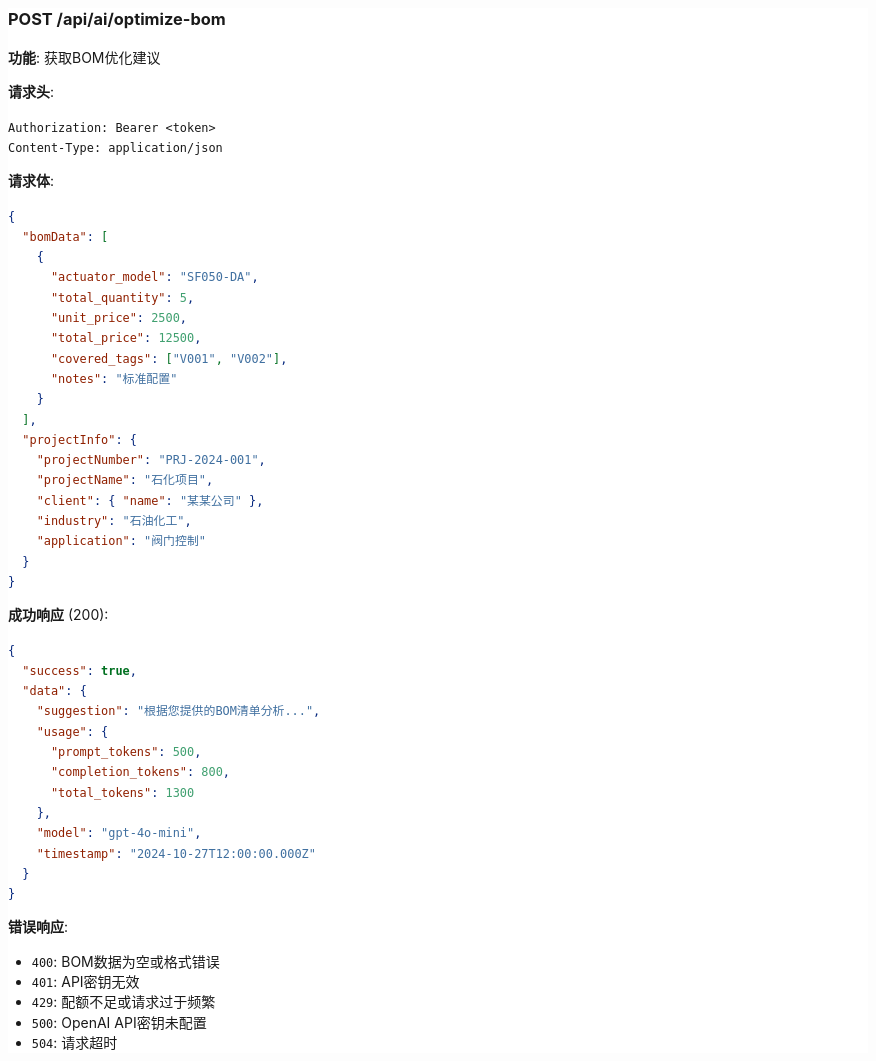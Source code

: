 ### POST /api/ai/optimize-bom

**功能**: 获取BOM优化建议

**请求头**:
```
Authorization: Bearer <token>
Content-Type: application/json
```

**请求体**:
```json
{
  "bomData": [
    {
      "actuator_model": "SF050-DA",
      "total_quantity": 5,
      "unit_price": 2500,
      "total_price": 12500,
      "covered_tags": ["V001", "V002"],
      "notes": "标准配置"
    }
  ],
  "projectInfo": {
    "projectNumber": "PRJ-2024-001",
    "projectName": "石化项目",
    "client": { "name": "某某公司" },
    "industry": "石油化工",
    "application": "阀门控制"
  }
}
```

**成功响应** (200):
```json
{
  "success": true,
  "data": {
    "suggestion": "根据您提供的BOM清单分析...",
    "usage": {
      "prompt_tokens": 500,
      "completion_tokens": 800,
      "total_tokens": 1300
    },
    "model": "gpt-4o-mini",
    "timestamp": "2024-10-27T12:00:00.000Z"
  }
}
```

**错误响应**:
- `400`: BOM数据为空或格式错误
- `401`: API密钥无效
- `429`: 配额不足或请求过于频繁
- `500`: OpenAI API密钥未配置
- `504`: 请求超时
